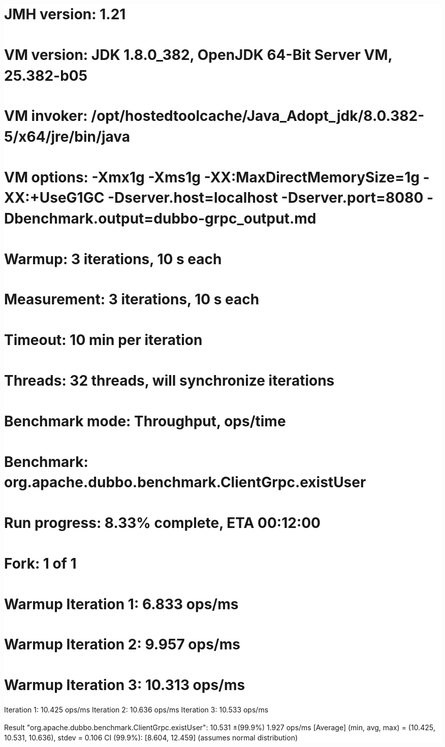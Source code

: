 
# JMH version: 1.21
# VM version: JDK 1.8.0_382, OpenJDK 64-Bit Server VM, 25.382-b05
# VM invoker: /opt/hostedtoolcache/Java_Adopt_jdk/8.0.382-5/x64/jre/bin/java
# VM options: -Xmx1g -Xms1g -XX:MaxDirectMemorySize=1g -XX:+UseG1GC -Dserver.host=localhost -Dserver.port=8080 -Dbenchmark.output=dubbo-grpc_output.md
# Warmup: 3 iterations, 10 s each
# Measurement: 3 iterations, 10 s each
# Timeout: 10 min per iteration
# Threads: 32 threads, will synchronize iterations
# Benchmark mode: Throughput, ops/time
# Benchmark: org.apache.dubbo.benchmark.ClientGrpc.existUser

# Run progress: 8.33% complete, ETA 00:12:00
# Fork: 1 of 1
# Warmup Iteration   1: 6.833 ops/ms
# Warmup Iteration   2: 9.957 ops/ms
# Warmup Iteration   3: 10.313 ops/ms
Iteration   1: 10.425 ops/ms
Iteration   2: 10.636 ops/ms
Iteration   3: 10.533 ops/ms


Result "org.apache.dubbo.benchmark.ClientGrpc.existUser":
  10.531 ±(99.9%) 1.927 ops/ms [Average]
  (min, avg, max) = (10.425, 10.531, 10.636), stdev = 0.106
  CI (99.9%): [8.604, 12.459] (assumes normal distribution)
